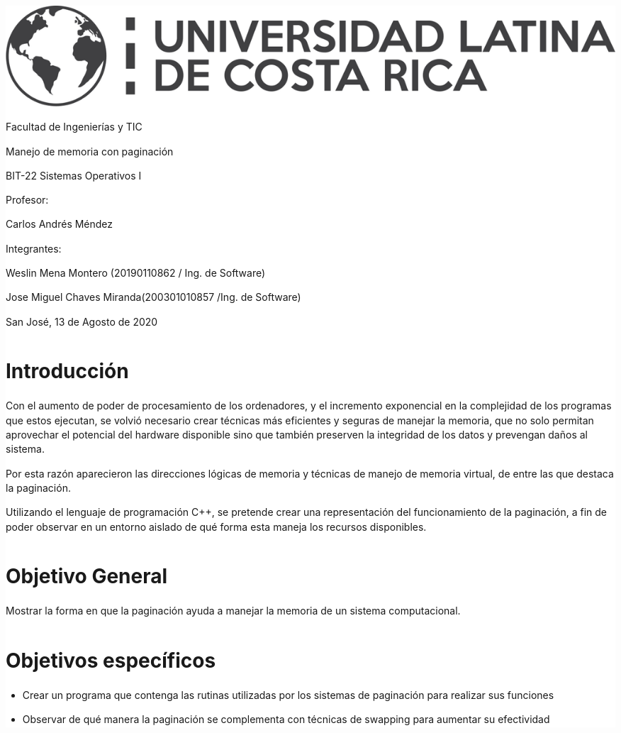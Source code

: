 ![](media/d65a8437eced30c310398ac9e6d615bd.png)

Facultad de Ingenierías y TIC

Manejo de memoria con paginación

BIT-22 Sistemas Operativos I

Profesor:

Carlos Andrés Méndez

Integrantes:

Weslin Mena Montero (20190110862 / Ing. de Software)

Jose Miguel Chaves Miranda(200301010857 /Ing. de Software)

San José, 13 de Agosto de 2020

# Introducción

Con el aumento de poder de procesamiento de los ordenadores, y el incremento
exponencial en la complejidad de los programas que estos ejecutan, se volvió
necesario crear técnicas más eficientes y seguras de manejar la memoria, que no
solo permitan aprovechar el potencial del hardware disponible sino que también
preserven la integridad de los datos y prevengan daños al sistema.

Por esta razón aparecieron las direcciones lógicas de memoria y técnicas de
manejo de memoria virtual, de entre las que destaca la paginación.

Utilizando el lenguaje de programación C++, se pretende crear una representación
del funcionamiento de la paginación, a fin de poder observar en un entorno
aislado de qué forma esta maneja los recursos disponibles.

# Objetivo General

Mostrar la forma en que la paginación ayuda a manejar la memoria de un sistema
computacional.

# Objetivos específicos

-   Crear un programa que contenga las rutinas utilizadas por los sistemas de
    paginación para realizar sus funciones

-   Observar de qué manera la paginación se complementa con técnicas de swapping
    para aumentar su efectividad
